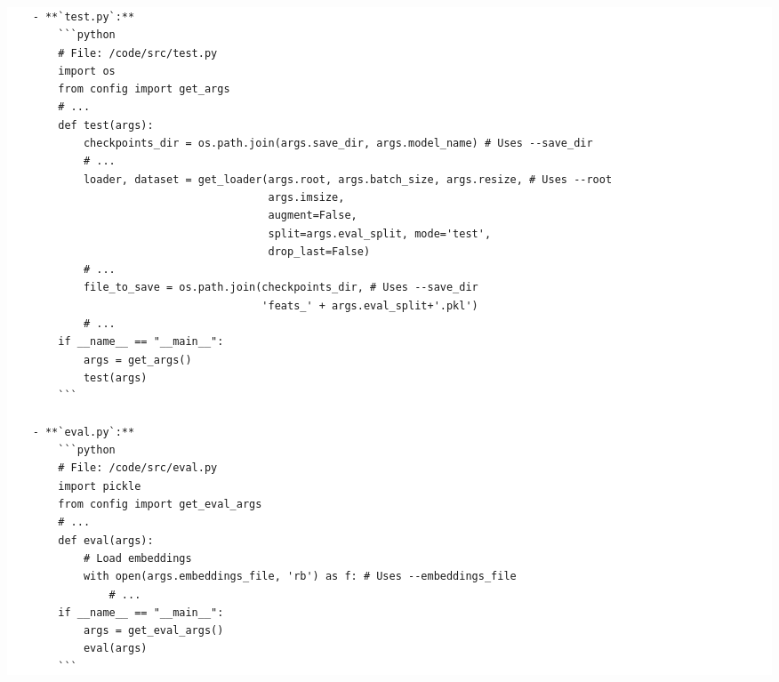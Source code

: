         - **`test.py`:**
            ```python
            # File: /code/src/test.py
            import os
            from config import get_args
            # ...
            def test(args):
                checkpoints_dir = os.path.join(args.save_dir, args.model_name) # Uses --save_dir
                # ...
                loader, dataset = get_loader(args.root, args.batch_size, args.resize, # Uses --root
                                             args.imsize,
                                             augment=False,
                                             split=args.eval_split, mode='test',
                                             drop_last=False)
                # ...
                file_to_save = os.path.join(checkpoints_dir, # Uses --save_dir
                                            'feats_' + args.eval_split+'.pkl')
                # ...
            if __name__ == "__main__":
                args = get_args()
                test(args)
            ```

        - **`eval.py`:**
            ```python
            # File: /code/src/eval.py
            import pickle
            from config import get_eval_args
            # ...
            def eval(args):
                # Load embeddings
                with open(args.embeddings_file, 'rb') as f: # Uses --embeddings_file
                    # ...
            if __name__ == "__main__":
                args = get_eval_args()
                eval(args)
            ```
